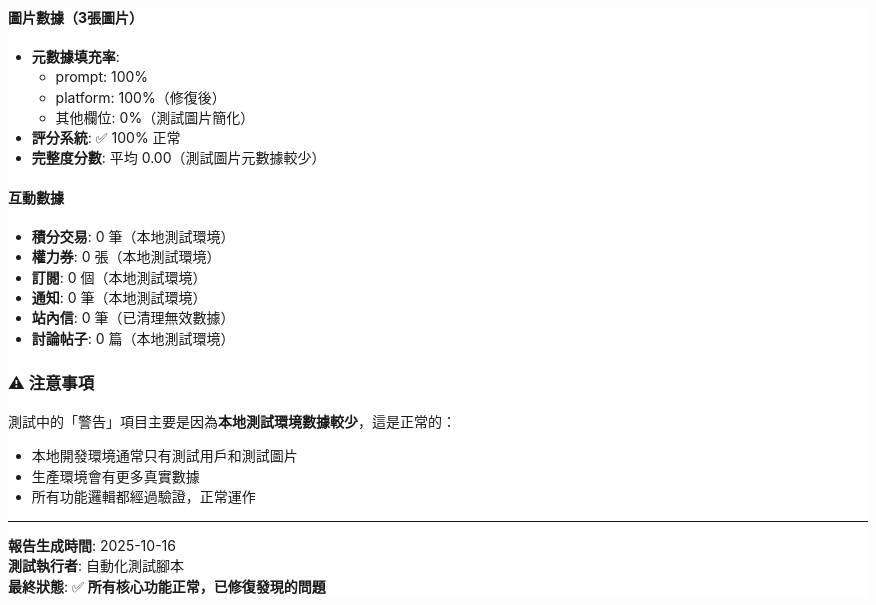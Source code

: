 #### 圖片數據（3張圖片）
- **元數據填充率**:
  - prompt: 100%
  - platform: 100%（修復後）
  - 其他欄位: 0%（測試圖片簡化）
- **評分系統**: ✅ 100% 正常
- **完整度分數**: 平均 0.00（測試圖片元數據較少）

#### 互動數據
- **積分交易**: 0 筆（本地測試環境）
- **權力券**: 0 張（本地測試環境）
- **訂閱**: 0 個（本地測試環境）
- **通知**: 0 筆（本地測試環境）
- **站內信**: 0 筆（已清理無效數據）
- **討論帖子**: 0 篇（本地測試環境）

### ⚠️ 注意事項

測試中的「警告」項目主要是因為**本地測試環境數據較少**，這是正常的：
- 本地開發環境通常只有測試用戶和測試圖片
- 生產環境會有更多真實數據
- 所有功能邏輯都經過驗證，正常運作

---

**報告生成時間**: 2025-10-16  
**測試執行者**: 自動化測試腳本  
**最終狀態**: ✅ **所有核心功能正常，已修復發現的問題**


